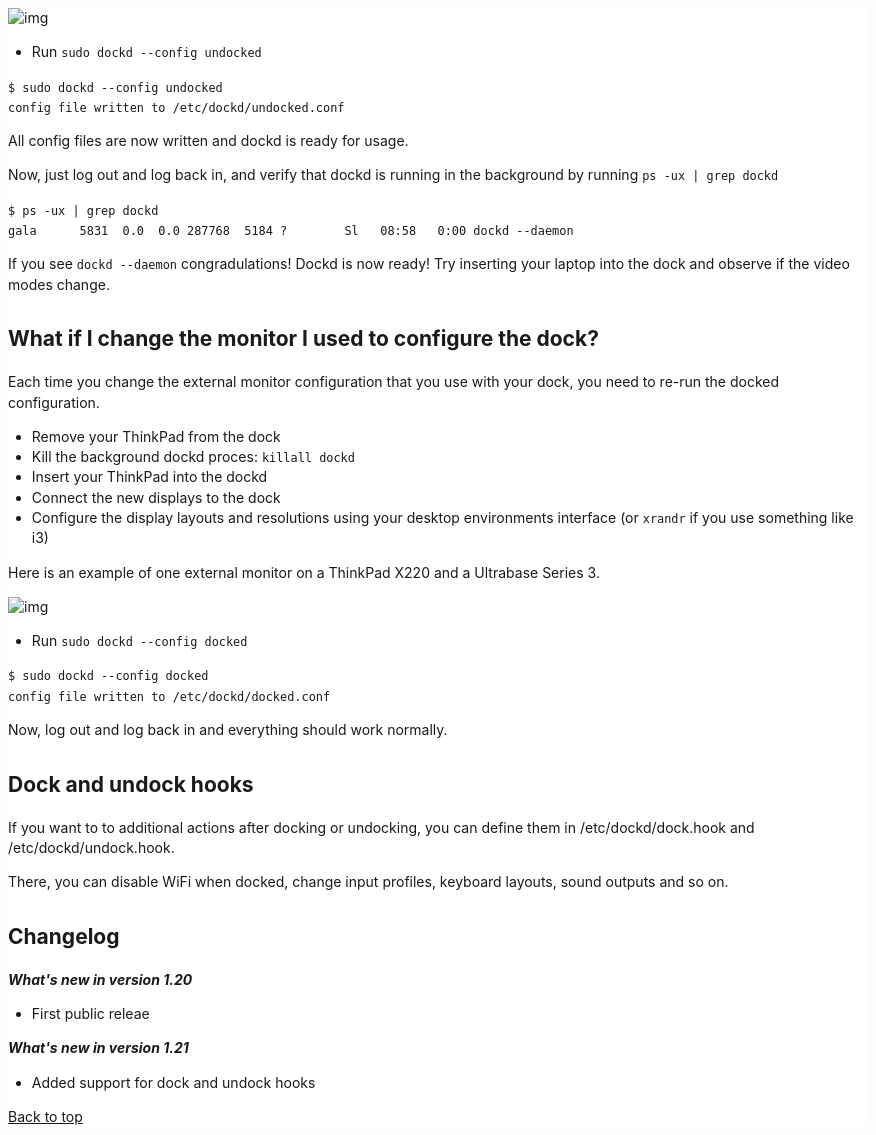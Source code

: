 ![img](https://i.imgur.com/6xXAjr8.png)

  - Run `sudo dockd --config undocked`

```
$ sudo dockd --config undocked
config file written to /etc/dockd/undocked.conf
```

All config files are now written and dockd is ready for usage.
    
Now, just log out and log back in, and verify that dockd is running in the background by running `ps -ux | grep dockd`

```
$ ps -ux | grep dockd
gala      5831  0.0  0.0 287768  5184 ?        Sl   08:58   0:00 dockd --daemon
```

If you see `dockd --daemon` congradulations! Dockd is now ready! Try inserting your laptop into the dock and observe if the video modes change.

## What if I change the monitor I used to configure the dock?

Each time you change the external monitor configuration that you use with your dock, you need to re-run the docked configuration.

  - Remove your ThinkPad from the dock
  - Kill the background dockd proces: `killall dockd`
  - Insert your ThinkPad into the dockd
  - Connect the new displays to the dock
  - Configure the display layouts and resolutions using your desktop environments interface (or `xrandr` if you use something like i3)

Here is an example of one external monitor on a ThinkPad X220 and a Ultrabase Series 3.

![img](/res/xfceext.png)

  - Run `sudo dockd --config docked`

```
$ sudo dockd --config docked
config file written to /etc/dockd/docked.conf
```

Now, log out and log back in and everything should work normally.

## Dock and undock hooks

If you want to to additional actions after docking or undocking, you can define them in /etc/dockd/dock.hook and /etc/dockd/undock.hook.

There, you can disable WiFi when docked, change input profiles, keyboard layouts, sound outputs and so on.

## Changelog

__*What's new in version 1.20*__
* First public releae

__*What's new in version 1.21*__
* Added support for dock and undock hooks

[Back to top](#)
